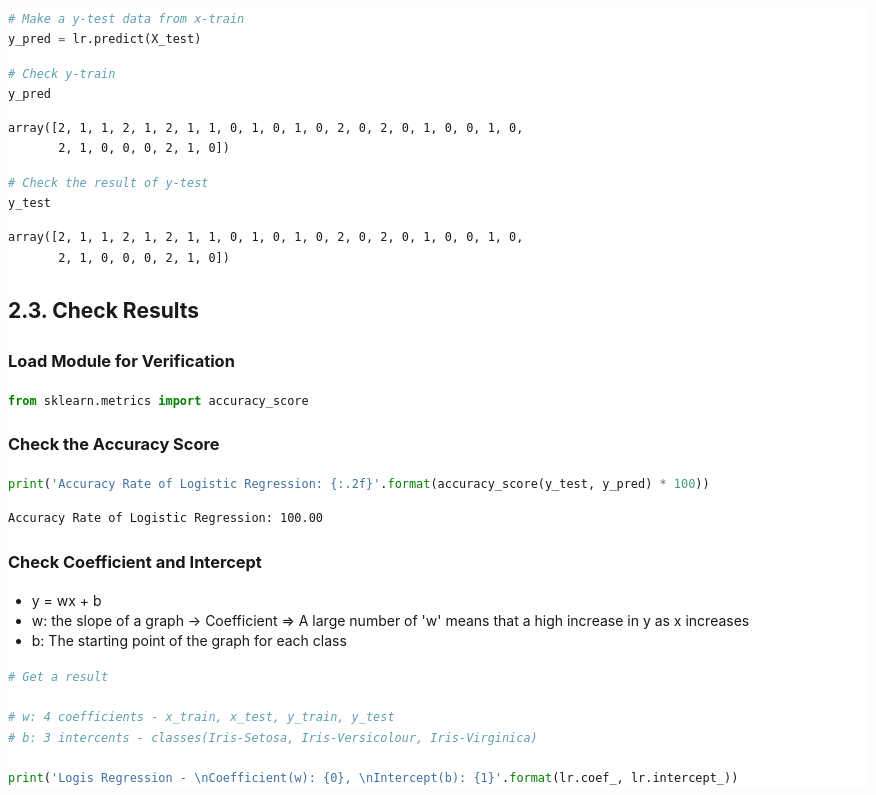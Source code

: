 
```python
# Make a y-test data from x-train
y_pred = lr.predict(X_test)
```


```python
# Check y-train
y_pred
```




    array([2, 1, 1, 2, 1, 2, 1, 1, 0, 1, 0, 1, 0, 2, 0, 2, 0, 1, 0, 0, 1, 0,
           2, 1, 0, 0, 0, 2, 1, 0])




```python
# Check the result of y-test
y_test
```




    array([2, 1, 1, 2, 1, 2, 1, 1, 0, 1, 0, 1, 0, 2, 0, 2, 0, 1, 0, 0, 1, 0,
           2, 1, 0, 0, 0, 2, 1, 0])



## 2.3. Check Results

### Load Module for Verification


```python
from sklearn.metrics import accuracy_score
```

### Check the Accuracy Score


```python
print('Accuracy Rate of Logistic Regression: {:.2f}'.format(accuracy_score(y_test, y_pred) * 100))
```

    Accuracy Rate of Logistic Regression: 100.00


### Check Coefficient and Intercept

- y = wx + b
 - w: the slope of a graph -> Coefficient
      => A large number of 'w' means that a high increase in y as x increases
 - b: The starting point of the graph for each class


```python
# Get a result

# w: 4 coefficients - x_train, x_test, y_train, y_test
# b: 3 intercents - classes(Iris-Setosa, Iris-Versicolour, Iris-Virginica)

print('Logis Regression - \nCoefficient(w): {0}, \nIntercept(b): {1}'.format(lr.coef_, lr.intercept_))
```
